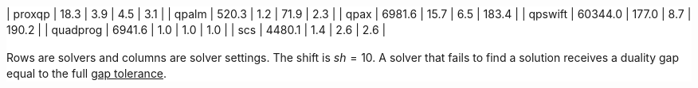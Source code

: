 | proxqp      |      18.3 |             3.9 |            4.5 |            3.1 |
| qpalm       |     520.3 |             1.2 |           71.9 |            2.3 |
| qpax        |    6981.6 |            15.7 |            6.5 |          183.4 |
| qpswift     |   60344.0 |           177.0 |            8.7 |          190.2 |
| quadprog    |    6941.6 |             1.0 |            1.0 |            1.0 |
| scs         |    4480.1 |             1.4 |            2.6 |            2.6 |

Rows are solvers and columns are solver settings. The shift is $sh = 10$. A solver that fails to find a solution receives a duality gap equal to the full [gap tolerance](#settings).
